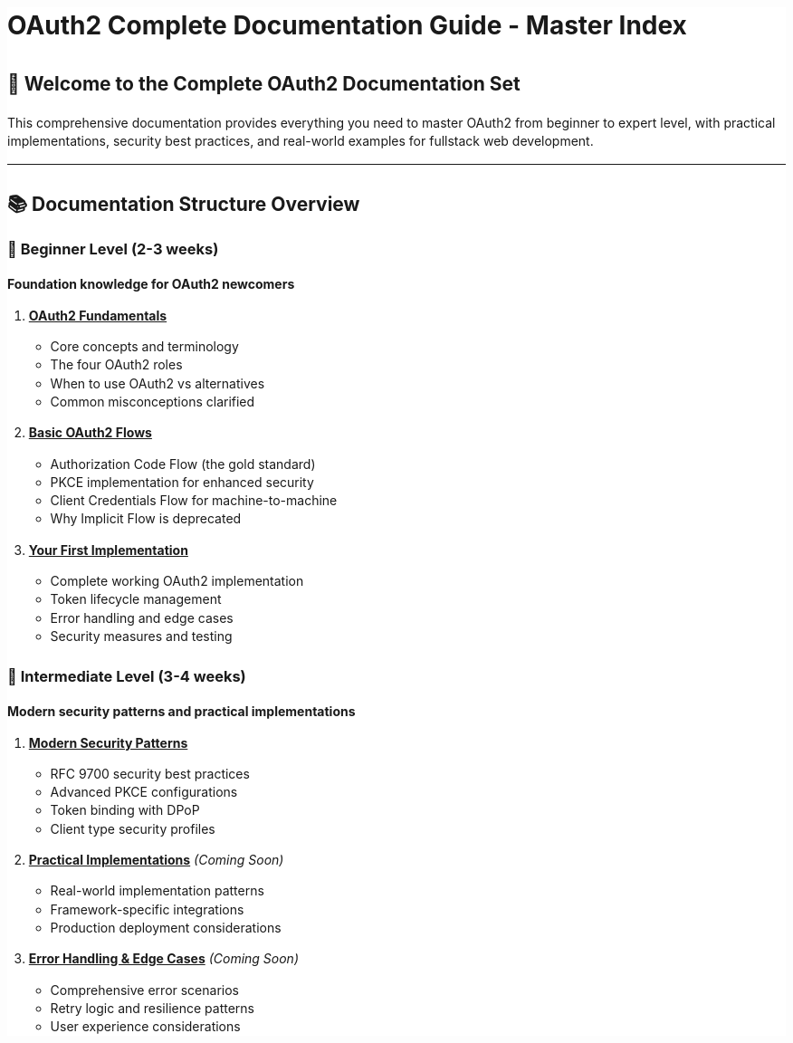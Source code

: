 # OAuth2 Complete Documentation Guide - Master Index

## 🎯 Welcome to the Complete OAuth2 Documentation Set

This comprehensive documentation provides everything you need to master OAuth2 from beginner to expert level, with practical implementations, security best practices, and real-world examples for fullstack web development.

---

## 📚 Documentation Structure Overview

### 🌱 **Beginner Level** (2-3 weeks)
**Foundation knowledge for OAuth2 newcomers**

1. **[OAuth2 Fundamentals](./01-beginner/01-oauth2-fundamentals.md)**
   - Core concepts and terminology
   - The four OAuth2 roles
   - When to use OAuth2 vs alternatives
   - Common misconceptions clarified

2. **[Basic OAuth2 Flows](./01-beginner/02-basic-flows.md)**
   - Authorization Code Flow (the gold standard)
   - PKCE implementation for enhanced security
   - Client Credentials Flow for machine-to-machine
   - Why Implicit Flow is deprecated

3. **[Your First Implementation](./01-beginner/03-first-implementation.md)**
   - Complete working OAuth2 implementation
   - Token lifecycle management
   - Error handling and edge cases
   - Security measures and testing

### 🔧 **Intermediate Level** (3-4 weeks)
**Modern security patterns and practical implementations**

1. **[Modern Security Patterns](./02-intermediate/01-modern-security-patterns.md)**
   - RFC 9700 security best practices
   - Advanced PKCE configurations
   - Token binding with DPoP
   - Client type security profiles

2. **[Practical Implementations](./02-intermediate/02-practical-implementations.md)** *(Coming Soon)*
   - Real-world implementation patterns
   - Framework-specific integrations
   - Production deployment considerations

3. **[Error Handling & Edge Cases](./02-intermediate/03-error-handling.md)** *(Coming Soon)*
   - Comprehensive error scenarios
   - Retry logic and resilience patterns
   - User experience considerations
